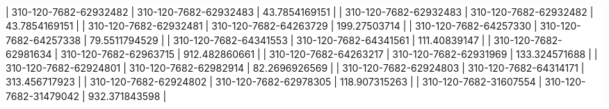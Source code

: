 | 310-120-7682-62932482 | 310-120-7682-62932483 | 43.7854169151 |
| 310-120-7682-62932483 | 310-120-7682-62932482 | 43.7854169151 |
| 310-120-7682-62932481 | 310-120-7682-64263729 | 199.27503714 |
| 310-120-7682-64257330 | 310-120-7682-64257338 | 79.5511794529 |
| 310-120-7682-64341553 | 310-120-7682-64341561 | 111.40839147 |
| 310-120-7682-62981634 | 310-120-7682-62963715 | 912.482860661 |
| 310-120-7682-64263217 | 310-120-7682-62931969 | 133.324571688 |
| 310-120-7682-62924801 | 310-120-7682-62982914 | 82.2696926569 |
| 310-120-7682-62924803 | 310-120-7682-64314171 | 313.456717923 |
| 310-120-7682-62924802 | 310-120-7682-62978305 | 118.907315263 |
| 310-120-7682-31607554 | 310-120-7682-31479042 | 932.371843598 |
